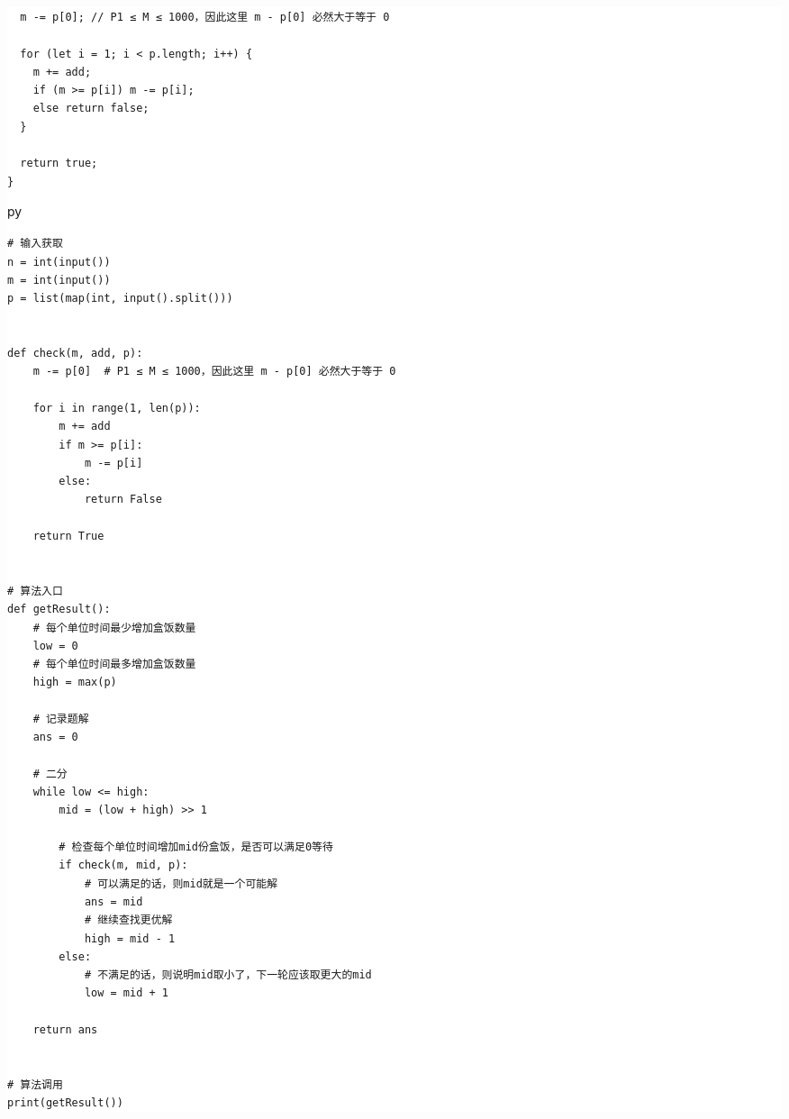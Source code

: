 ```
  m -= p[0]; // P1 ≤ M ≤ 1000，因此这里 m - p[0] 必然大于等于 0
 
  for (let i = 1; i < p.length; i++) {
    m += add;
    if (m >= p[i]) m -= p[i];
    else return false;
  }
 
  return true;
}
```

py

```
# 输入获取
n = int(input())
m = int(input())
p = list(map(int, input().split()))
 
 
def check(m, add, p):
    m -= p[0]  # P1 ≤ M ≤ 1000，因此这里 m - p[0] 必然大于等于 0
 
    for i in range(1, len(p)):
        m += add
        if m >= p[i]:
            m -= p[i]
        else:
            return False
 
    return True
 
 
# 算法入口
def getResult():
    # 每个单位时间最少增加盒饭数量
    low = 0
    # 每个单位时间最多增加盒饭数量
    high = max(p)
 
    # 记录题解
    ans = 0
 
    # 二分
    while low <= high:
        mid = (low + high) >> 1
 
        # 检查每个单位时间增加mid份盒饭，是否可以满足0等待
        if check(m, mid, p):
            # 可以满足的话，则mid就是一个可能解
            ans = mid
            # 继续查找更优解
            high = mid - 1
        else:
            # 不满足的话，则说明mid取小了，下一轮应该取更大的mid
            low = mid + 1
 
    return ans
 
 
# 算法调用
print(getResult())
```

